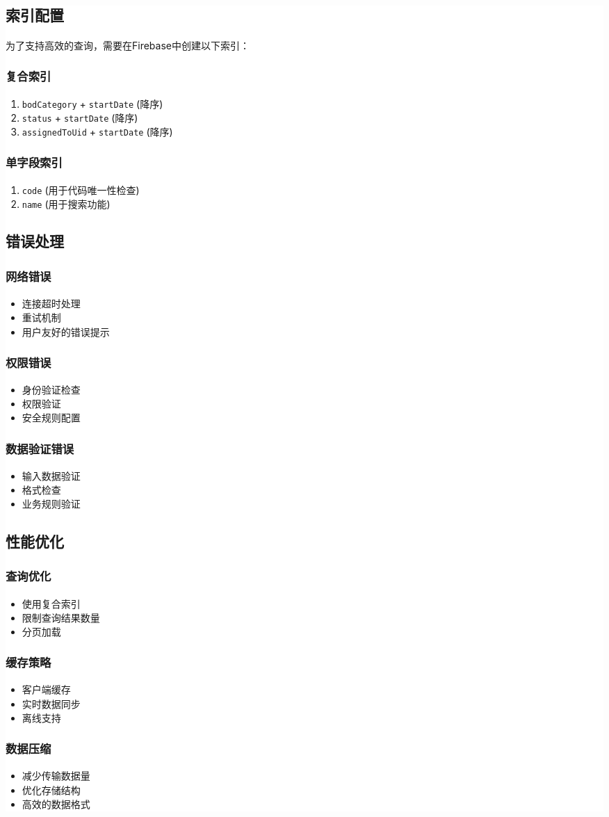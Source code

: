 ```
```

## 索引配置

为了支持高效的查询，需要在Firebase中创建以下索引：

### 复合索引
1. `bodCategory` + `startDate` (降序)
2. `status` + `startDate` (降序)
3. `assignedToUid` + `startDate` (降序)

### 单字段索引
1. `code` (用于代码唯一性检查)
2. `name` (用于搜索功能)

## 错误处理

### 网络错误
- 连接超时处理
- 重试机制
- 用户友好的错误提示

### 权限错误
- 身份验证检查
- 权限验证
- 安全规则配置

### 数据验证错误
- 输入数据验证
- 格式检查
- 业务规则验证

## 性能优化

### 查询优化
- 使用复合索引
- 限制查询结果数量
- 分页加载

### 缓存策略
- 客户端缓存
- 实时数据同步
- 离线支持

### 数据压缩
- 减少传输数据量
- 优化存储结构
- 高效的数据格式

